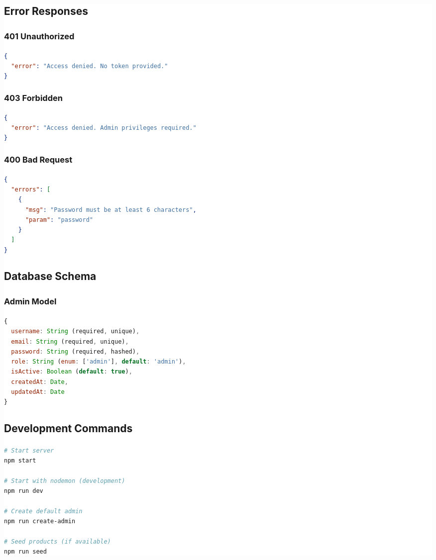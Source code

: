 ## Error Responses

### 401 Unauthorized
```json
{
  "error": "Access denied. No token provided."
}
```

### 403 Forbidden
```json
{
  "error": "Access denied. Admin privileges required."
}
```

### 400 Bad Request
```json
{
  "errors": [
    {
      "msg": "Password must be at least 6 characters",
      "param": "password"
    }
  ]
}
```

## Database Schema

### Admin Model
```javascript
{
  username: String (required, unique),
  email: String (required, unique),
  password: String (required, hashed),
  role: String (enum: ['admin'], default: 'admin'),
  isActive: Boolean (default: true),
  createdAt: Date,
  updatedAt: Date
}
```

## Development Commands

```bash
# Start server
npm start

# Start with nodemon (development)
npm run dev

# Create default admin
npm run create-admin

# Seed products (if available)
npm run seed
```
